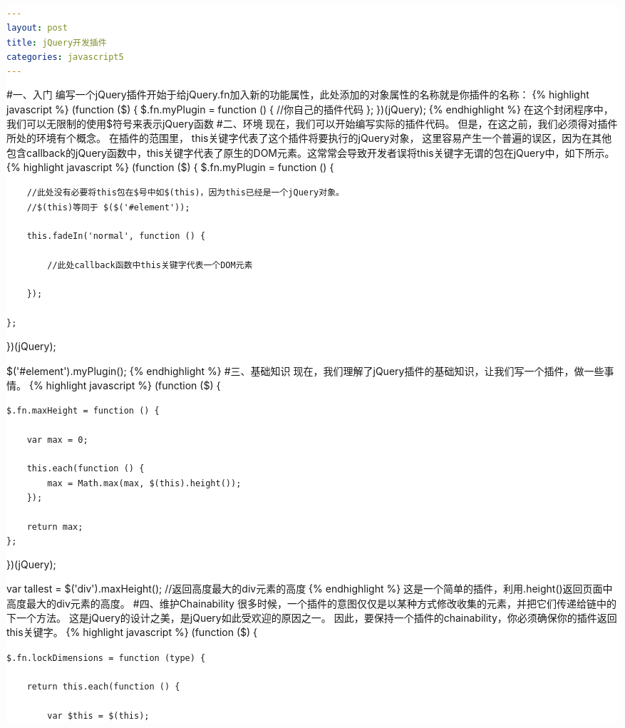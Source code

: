 ```yaml
---
layout: post
title: jQuery开发插件
categories: javascript5
---
```



#一、入门
编写一个jQuery插件开始于给jQuery.fn加入​​新的功能属性，此处添加的对象属性的名称就是你插件的名称：
{% highlight javascript %}
(function ($) {
    $.fn.m​​yPlugin = function () {
        //你自己的插件代码
    };
})(jQuery);
{% endhighlight %}
在这个封闭程序中，我们可以无限制的使用$符号来表示jQuery函数
#二、环境
现在，我们可以开始编写实际的插件代码。 但是，在这之前，我们必须得对插件所处的环境有个概念。 在插件的范围里， this关键字代表了这个插件将要执行的jQuery对象， 这里容易产生一个普遍的误区，因为在其他包含callback的jQuery函数中，this关键字代表了原生的DOM元素。这常常会导致开发者误将this关键字无谓的包在jQuery中，如下所示。
{% highlight javascript %}
(function ($) {
    $.fn.m​​yPlugin = function () {

        //此处没有必要将this包在$号中如$(this)，因为this已经是一个jQuery对象。
        //$(this)等同于 $($('#element'));

        this.fadeIn('normal', function () {

            //此处callback函数中this关键字代表一个DOM元素

        });

    };
})(jQuery);

$('#element').myPlugin();
{% endhighlight %}
#三、基础知识
现在，我们理解了jQuery插件的基础知识，让我们写一个插件，做一些事情。
{% highlight javascript  %}
(function ($) {

    $.fn.m​​axHeight = function () {

        var max = 0;

        this.each(function () {
            max = Math.max(max, $(this).height());
        });

        return max;
    };
})(jQuery);

var tallest = $('div').maxHeight(); //返回高度最大的div元素的高度
{% endhighlight %}
这是一个简单的插件，利用.height()返回页面中高度最大的div元素的高度。
#四、维护Chainability
很多时候，一个插件的意图仅仅是以某种方式修改收集的元素，并把它们传递给链中的下一个方法。 这是jQuery的设计之美，是jQuery如此受欢迎的原因之一。 因此，要保持一个插件的chainability，你必须确保你的插件返回this关键字。
{% highlight javascript %}
(function ($) {

    $.fn.lockDimensions = function (type) {

        return this.each(function () {

            var $this = $(this);